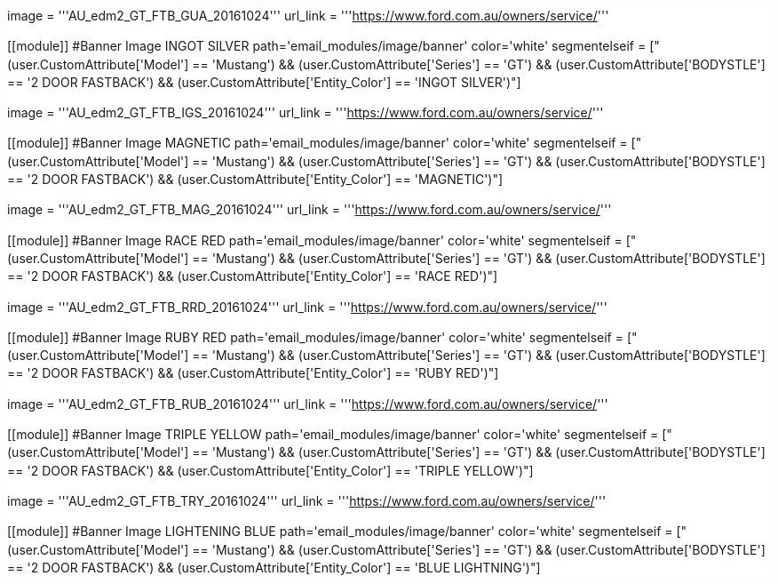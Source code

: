   image = '''AU_edm2_GT_FTB_GUA_20161024'''
  url_link = '''https://www.ford.com.au/owners/service/'''
  
  
  [[module]] #Banner Image INGOT SILVER
path='email_modules/image/banner'
color='white'
segmentelseif = ["(user.CustomAttribute['Model'] == 'Mustang') && (user.CustomAttribute['Series'] == 'GT') && (user.CustomAttribute['BODYSTLE'] == '2 DOOR FASTBACK') && (user.CustomAttribute['Entity_Color'] == 'INGOT SILVER')"]

  image = '''AU_edm2_GT_FTB_IGS_20161024'''
  url_link = '''https://www.ford.com.au/owners/service/'''
  
  [[module]] #Banner Image MAGNETIC
path='email_modules/image/banner'
color='white'
segmentelseif = ["(user.CustomAttribute['Model'] == 'Mustang') && (user.CustomAttribute['Series'] == 'GT') && (user.CustomAttribute['BODYSTLE'] == '2 DOOR FASTBACK') && (user.CustomAttribute['Entity_Color'] == 'MAGNETIC')"]

  image = '''AU_edm2_GT_FTB_MAG_20161024'''
  url_link = '''https://www.ford.com.au/owners/service/'''
  
  [[module]] #Banner Image RACE RED
path='email_modules/image/banner'
color='white'
segmentelseif = ["(user.CustomAttribute['Model'] == 'Mustang') && (user.CustomAttribute['Series'] == 'GT') && (user.CustomAttribute['BODYSTLE'] == '2 DOOR FASTBACK') && (user.CustomAttribute['Entity_Color'] == 'RACE RED')"]

  image = '''AU_edm2_GT_FTB_RRD_20161024'''
  url_link = '''https://www.ford.com.au/owners/service/'''
  
  [[module]] #Banner Image RUBY RED
path='email_modules/image/banner'
color='white'
segmentelseif = ["(user.CustomAttribute['Model'] == 'Mustang') && (user.CustomAttribute['Series'] == 'GT') && (user.CustomAttribute['BODYSTLE'] == '2 DOOR FASTBACK') && (user.CustomAttribute['Entity_Color'] == 'RUBY RED')"]

  image = '''AU_edm2_GT_FTB_RUB_20161024'''
  url_link = '''https://www.ford.com.au/owners/service/'''
  
  [[module]] #Banner Image TRIPLE YELLOW
path='email_modules/image/banner'
color='white'
segmentelseif = ["(user.CustomAttribute['Model'] == 'Mustang') && (user.CustomAttribute['Series'] == 'GT') && (user.CustomAttribute['BODYSTLE'] == '2 DOOR FASTBACK') && (user.CustomAttribute['Entity_Color'] == 'TRIPLE YELLOW')"]

  image = '''AU_edm2_GT_FTB_TRY_20161024'''
  url_link = '''https://www.ford.com.au/owners/service/'''
  
  
  [[module]] #Banner Image LIGHTENING BLUE
path='email_modules/image/banner'
color='white'
segmentelseif = ["(user.CustomAttribute['Model'] == 'Mustang') && (user.CustomAttribute['Series'] == 'GT') && (user.CustomAttribute['BODYSTLE'] == '2 DOOR FASTBACK') && (user.CustomAttribute['Entity_Color'] == 'BLUE LIGHTNING')"]
